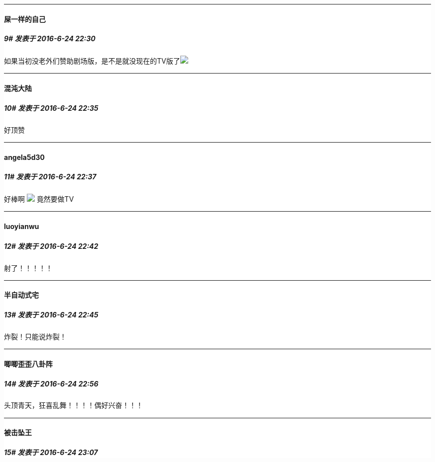 -----

####  屎一样的自己  
##### 9#       发表于 2016-6-24 22:30


如果当初没老外们赞助剧场版，是不是就没现在的TV版了<img src="https://static.saraba1st.com/image/smiley/face/119.gif" referrerpolicy="no-referrer">


-----

####  混沌大陆  
##### 10#       发表于 2016-6-24 22:35


好顶赞


-----

####  angela5d30  
##### 11#       发表于 2016-6-24 22:37


好棒啊 <img src="https://static.saraba1st.com/image/smiley/face/119.gif" referrerpolicy="no-referrer"> 竟然要做TV


-----

####  luoyianwu  
##### 12#       发表于 2016-6-24 22:42


射了！！！！！


-----

####  半自动式宅  
##### 13#       发表于 2016-6-24 22:45


炸裂！只能说炸裂！


-----

####  唧唧歪歪八卦阵  
##### 14#       发表于 2016-6-24 22:56


头顶青天，狂喜乱舞！！！！偶好兴奋！！！


-----

####  被击坠王  
##### 15#       发表于 2016-6-24 23:07
